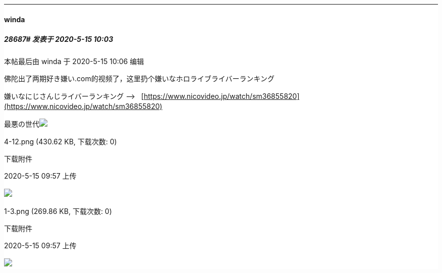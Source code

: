 
-----

####  winda  
##### 28687#       发表于 2020-5-15 10:03



 本帖最后由 winda 于 2020-5-15 10:06 编辑 

佛陀出了两期好き嫌い.com的视频了，这里扔个嫌いなホロライブライバーランキング

嫌いなにじさんじライバーランキング ——&gt;   [https://www.nicovideo.jp/watch/sm36855820](https://www.nicovideo.jp/watch/sm36855820)



最悪の世代<img src="https://static.saraba1st.com/image/smiley/face2017/067.png" referrerpolicy="no-referrer">







4-12.png
(430.62 KB, 下载次数: 0)




下载附件


2020-5-15 09:57 上传









<img src="https://img.saraba1st.com/forum/202005/15/095743trkp5xztoorrhpri.png" referrerpolicy="no-referrer">









1-3.png
(269.86 KB, 下载次数: 0)




下载附件


2020-5-15 09:57 上传









<img src="https://img.saraba1st.com/forum/202005/15/095742ptnyyyrgp3x2332k.png" referrerpolicy="no-referrer">
